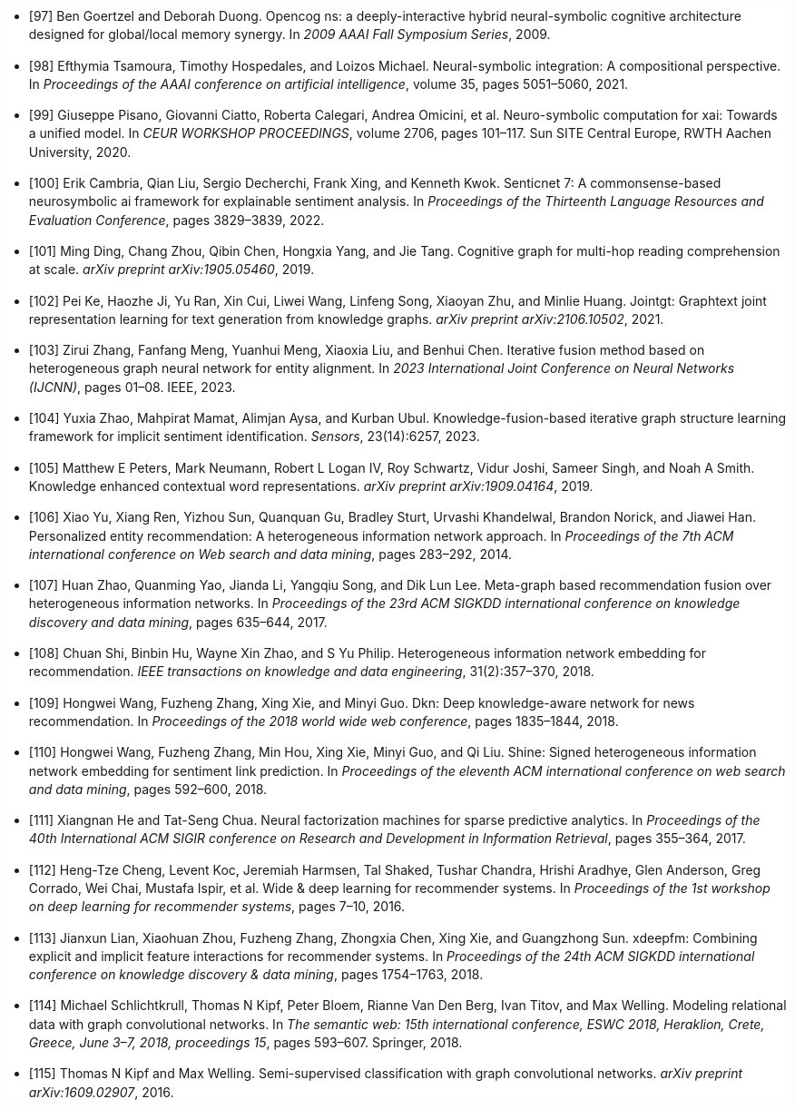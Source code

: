 - <span id="page-19-17"></span>[97] Ben Goertzel and Deborah Duong. Opencog ns: a deeply-interactive hybrid neural-symbolic cognitive architecture designed for global/local memory synergy. In *2009 AAAI Fall Symposium Series*, 2009.
- <span id="page-19-18"></span>[98] Efthymia Tsamoura, Timothy Hospedales, and Loizos Michael. Neural-symbolic integration: A compositional perspective. In *Proceedings of the AAAI conference on artificial intelligence*, volume 35, pages 5051–5060, 2021.
- <span id="page-19-19"></span>[99] Giuseppe Pisano, Giovanni Ciatto, Roberta Calegari, Andrea Omicini, et al. Neuro-symbolic computation for xai: Towards a unified model. In *CEUR WORKSHOP PROCEEDINGS*, volume 2706, pages 101–117. Sun SITE Central Europe, RWTH Aachen University, 2020.
- <span id="page-19-20"></span>[100] Erik Cambria, Qian Liu, Sergio Decherchi, Frank Xing, and Kenneth Kwok. Senticnet 7: A commonsense-based neurosymbolic ai framework for explainable sentiment analysis. In *Proceedings of the Thirteenth Language Resources and Evaluation Conference*, pages 3829–3839, 2022.

- <span id="page-20-0"></span>[101] Ming Ding, Chang Zhou, Qibin Chen, Hongxia Yang, and Jie Tang. Cognitive graph for multi-hop reading comprehension at scale. *arXiv preprint arXiv:1905.05460*, 2019.
- <span id="page-20-1"></span>[102] Pei Ke, Haozhe Ji, Yu Ran, Xin Cui, Liwei Wang, Linfeng Song, Xiaoyan Zhu, and Minlie Huang. Jointgt: Graphtext joint representation learning for text generation from knowledge graphs. *arXiv preprint arXiv:2106.10502*, 2021.
- <span id="page-20-2"></span>[103] Zirui Zhang, Fanfang Meng, Yuanhui Meng, Xiaoxia Liu, and Benhui Chen. Iterative fusion method based on heterogeneous graph neural network for entity alignment. In *2023 International Joint Conference on Neural Networks (IJCNN)*, pages 01–08. IEEE, 2023.
- <span id="page-20-3"></span>[104] Yuxia Zhao, Mahpirat Mamat, Alimjan Aysa, and Kurban Ubul. Knowledge-fusion-based iterative graph structure learning framework for implicit sentiment identification. *Sensors*, 23(14):6257, 2023.
- <span id="page-20-14"></span>[105] Matthew E Peters, Mark Neumann, Robert L Logan IV, Roy Schwartz, Vidur Joshi, Sameer Singh, and Noah A Smith. Knowledge enhanced contextual word representations. *arXiv preprint arXiv:1909.04164*, 2019.
- <span id="page-20-4"></span>[106] Xiao Yu, Xiang Ren, Yizhou Sun, Quanquan Gu, Bradley Sturt, Urvashi Khandelwal, Brandon Norick, and Jiawei Han. Personalized entity recommendation: A heterogeneous information network approach. In *Proceedings of the 7th ACM international conference on Web search and data mining*, pages 283–292, 2014.
- <span id="page-20-5"></span>[107] Huan Zhao, Quanming Yao, Jianda Li, Yangqiu Song, and Dik Lun Lee. Meta-graph based recommendation fusion over heterogeneous information networks. In *Proceedings of the 23rd ACM SIGKDD international conference on knowledge discovery and data mining*, pages 635–644, 2017.
- <span id="page-20-6"></span>[108] Chuan Shi, Binbin Hu, Wayne Xin Zhao, and S Yu Philip. Heterogeneous information network embedding for recommendation. *IEEE transactions on knowledge and data engineering*, 31(2):357–370, 2018.
- <span id="page-20-7"></span>[109] Hongwei Wang, Fuzheng Zhang, Xing Xie, and Minyi Guo. Dkn: Deep knowledge-aware network for news recommendation. In *Proceedings of the 2018 world wide web conference*, pages 1835–1844, 2018.
- <span id="page-20-8"></span>[110] Hongwei Wang, Fuzheng Zhang, Min Hou, Xing Xie, Minyi Guo, and Qi Liu. Shine: Signed heterogeneous information network embedding for sentiment link prediction. In *Proceedings of the eleventh ACM international conference on web search and data mining*, pages 592–600, 2018.
- <span id="page-20-9"></span>[111] Xiangnan He and Tat-Seng Chua. Neural factorization machines for sparse predictive analytics. In *Proceedings of the 40th International ACM SIGIR conference on Research and Development in Information Retrieval*, pages 355–364, 2017.
- <span id="page-20-10"></span>[112] Heng-Tze Cheng, Levent Koc, Jeremiah Harmsen, Tal Shaked, Tushar Chandra, Hrishi Aradhye, Glen Anderson, Greg Corrado, Wei Chai, Mustafa Ispir, et al. Wide & deep learning for recommender systems. In *Proceedings of the 1st workshop on deep learning for recommender systems*, pages 7–10, 2016.
- <span id="page-20-11"></span>[113] Jianxun Lian, Xiaohuan Zhou, Fuzheng Zhang, Zhongxia Chen, Xing Xie, and Guangzhong Sun. xdeepfm: Combining explicit and implicit feature interactions for recommender systems. In *Proceedings of the 24th ACM SIGKDD international conference on knowledge discovery & data mining*, pages 1754–1763, 2018.
- <span id="page-20-12"></span>[114] Michael Schlichtkrull, Thomas N Kipf, Peter Bloem, Rianne Van Den Berg, Ivan Titov, and Max Welling. Modeling relational data with graph convolutional networks. In *The semantic web: 15th international conference, ESWC 2018, Heraklion, Crete, Greece, June 3–7, 2018, proceedings 15*, pages 593–607. Springer, 2018.
- <span id="page-20-13"></span>[115] Thomas N Kipf and Max Welling. Semi-supervised classification with graph convolutional networks. *arXiv preprint arXiv:1609.02907*, 2016.